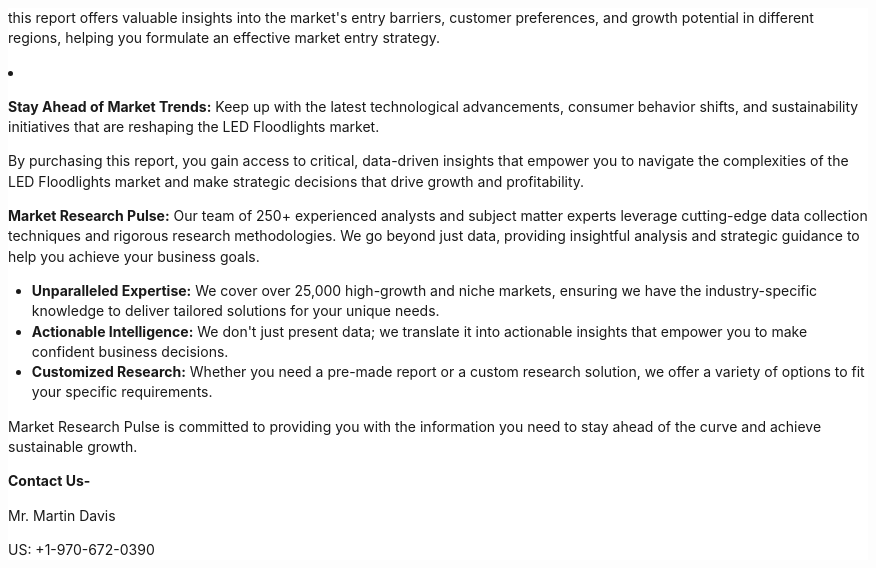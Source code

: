 this report offers valuable insights into the market's entry barriers, customer preferences, and growth potential in different regions, helping you formulate an effective market entry strategy.</p></li><li><p><strong>Stay Ahead of Market Trends:</strong> Keep up with the latest technological advancements, consumer behavior shifts, and sustainability initiatives that are reshaping the LED Floodlights market.</p></li></ol><p>By purchasing this report, you gain access to critical, data-driven insights that empower you to navigate the complexities of the LED Floodlights market and make strategic decisions that drive growth and profitability.</p><p><strong>Market Research Pulse:</strong>&nbsp;Our team of 250+ experienced analysts and subject matter experts leverage cutting-edge data collection techniques and rigorous research methodologies. We go beyond just data, providing insightful analysis and strategic guidance to help you achieve your business goals.</p><ul><li><strong>Unparalleled Expertise:</strong>&nbsp;We cover over 25,000 high-growth and niche markets, ensuring we have the industry-specific knowledge to deliver tailored solutions for your unique needs.</li><li><strong>Actionable Intelligence:</strong>&nbsp;We don't just present data; we translate it into actionable insights that empower you to make confident business decisions.</li><li><strong>Customized Research:</strong>&nbsp;Whether you need a pre-made report or a custom research solution, we offer a variety of options to fit your specific requirements.</li></ul><p>Market Research Pulse is committed to providing you with the information you need to stay ahead of the curve and achieve sustainable growth.</p><p><strong>Contact Us-</strong></p><p>Mr. Martin Davis</p><p>US: +1-970-672-0390</p>
